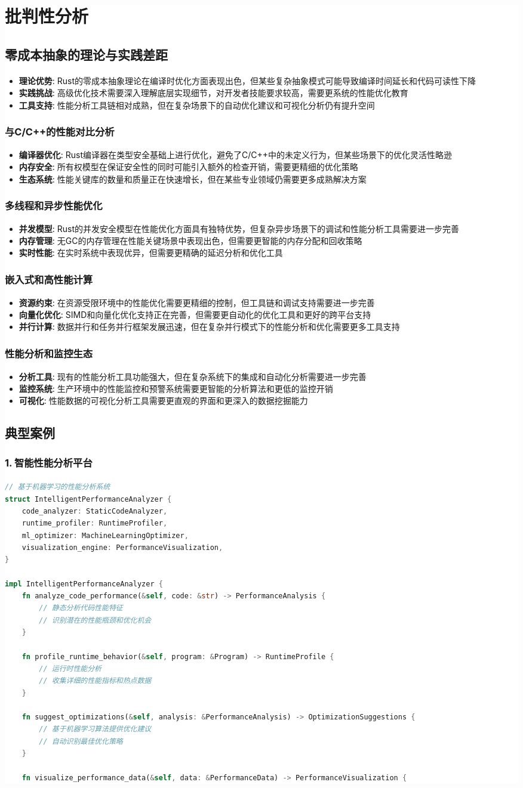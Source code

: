 # 批判性分析

## 零成本抽象的理论与实践差距

- **理论优势**: Rust的零成本抽象理论在编译时优化方面表现出色，但某些复杂抽象模式可能导致编译时间延长和代码可读性下降
- **实践挑战**: 高级优化技术需要深入理解底层实现细节，对开发者技能要求较高，需要更系统的性能优化教育
- **工具支持**: 性能分析工具链相对成熟，但在复杂场景下的自动优化建议和可视化分析仍有提升空间

### 与C/C++的性能对比分析

- **编译器优化**: Rust编译器在类型安全基础上进行优化，避免了C/C++中的未定义行为，但某些场景下的优化灵活性略逊
- **内存安全**: 所有权模型在保证安全性的同时可能引入额外的检查开销，需要更精细的优化策略
- **生态系统**: 性能关键库的数量和质量正在快速增长，但在某些专业领域仍需要更多成熟解决方案

### 多线程和异步性能优化

- **并发模型**: Rust的并发安全模型在性能优化方面具有独特优势，但复杂异步场景下的调试和性能分析工具需要进一步完善
- **内存管理**: 无GC的内存管理在性能关键场景中表现出色，但需要更智能的内存分配和回收策略
- **实时性能**: 在实时系统中表现优异，但需要更精确的延迟分析和优化工具

### 嵌入式和高性能计算

- **资源约束**: 在资源受限环境中的性能优化需要更精细的控制，但工具链和调试支持需要进一步完善
- **向量化优化**: SIMD和向量化优化支持正在完善，但需要更自动化的优化工具和更好的跨平台支持
- **并行计算**: 数据并行和任务并行框架发展迅速，但在复杂并行模式下的性能分析和优化需要更多工具支持

### 性能分析和监控生态

- **分析工具**: 现有的性能分析工具功能强大，但在复杂系统下的集成和自动化分析需要进一步完善
- **监控系统**: 生产环境中的性能监控和预警系统需要更智能的分析算法和更低的监控开销
- **可视化**: 性能数据的可视化分析工具需要更直观的界面和更深入的数据挖掘能力

## 典型案例

### 1. 智能性能分析平台

```rust
// 基于机器学习的性能分析系统
struct IntelligentPerformanceAnalyzer {
    code_analyzer: StaticCodeAnalyzer,
    runtime_profiler: RuntimeProfiler,
    ml_optimizer: MachineLearningOptimizer,
    visualization_engine: PerformanceVisualization,
}

impl IntelligentPerformanceAnalyzer {
    fn analyze_code_performance(&self, code: &str) -> PerformanceAnalysis {
        // 静态分析代码性能特征
        // 识别潜在的性能瓶颈和优化机会
    }
    
    fn profile_runtime_behavior(&self, program: &Program) -> RuntimeProfile {
        // 运行时性能分析
        // 收集详细的性能指标和热点数据
    }
    
    fn suggest_optimizations(&self, analysis: &PerformanceAnalysis) -> OptimizationSuggestions {
        // 基于机器学习算法提供优化建议
        // 自动识别最佳优化策略
    }
    
    fn visualize_performance_data(&self, data: &PerformanceData) -> PerformanceVisualization {
```